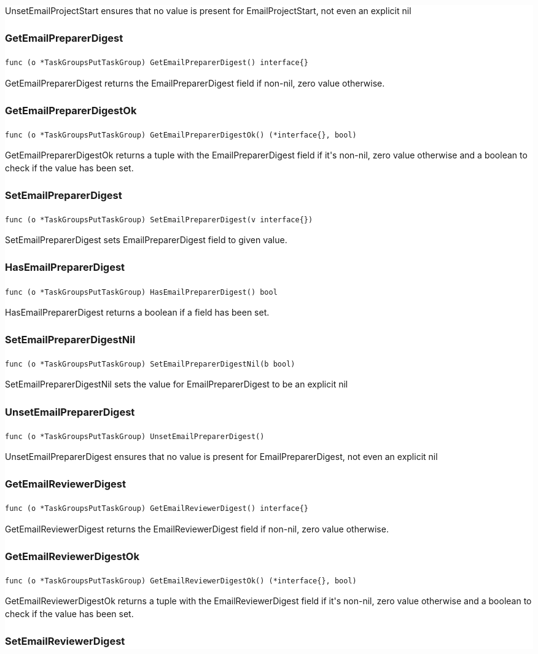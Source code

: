 UnsetEmailProjectStart ensures that no value is present for EmailProjectStart, not even an explicit nil
### GetEmailPreparerDigest

`func (o *TaskGroupsPutTaskGroup) GetEmailPreparerDigest() interface{}`

GetEmailPreparerDigest returns the EmailPreparerDigest field if non-nil, zero value otherwise.

### GetEmailPreparerDigestOk

`func (o *TaskGroupsPutTaskGroup) GetEmailPreparerDigestOk() (*interface{}, bool)`

GetEmailPreparerDigestOk returns a tuple with the EmailPreparerDigest field if it's non-nil, zero value otherwise
and a boolean to check if the value has been set.

### SetEmailPreparerDigest

`func (o *TaskGroupsPutTaskGroup) SetEmailPreparerDigest(v interface{})`

SetEmailPreparerDigest sets EmailPreparerDigest field to given value.

### HasEmailPreparerDigest

`func (o *TaskGroupsPutTaskGroup) HasEmailPreparerDigest() bool`

HasEmailPreparerDigest returns a boolean if a field has been set.

### SetEmailPreparerDigestNil

`func (o *TaskGroupsPutTaskGroup) SetEmailPreparerDigestNil(b bool)`

 SetEmailPreparerDigestNil sets the value for EmailPreparerDigest to be an explicit nil

### UnsetEmailPreparerDigest
`func (o *TaskGroupsPutTaskGroup) UnsetEmailPreparerDigest()`

UnsetEmailPreparerDigest ensures that no value is present for EmailPreparerDigest, not even an explicit nil
### GetEmailReviewerDigest

`func (o *TaskGroupsPutTaskGroup) GetEmailReviewerDigest() interface{}`

GetEmailReviewerDigest returns the EmailReviewerDigest field if non-nil, zero value otherwise.

### GetEmailReviewerDigestOk

`func (o *TaskGroupsPutTaskGroup) GetEmailReviewerDigestOk() (*interface{}, bool)`

GetEmailReviewerDigestOk returns a tuple with the EmailReviewerDigest field if it's non-nil, zero value otherwise
and a boolean to check if the value has been set.

### SetEmailReviewerDigest
